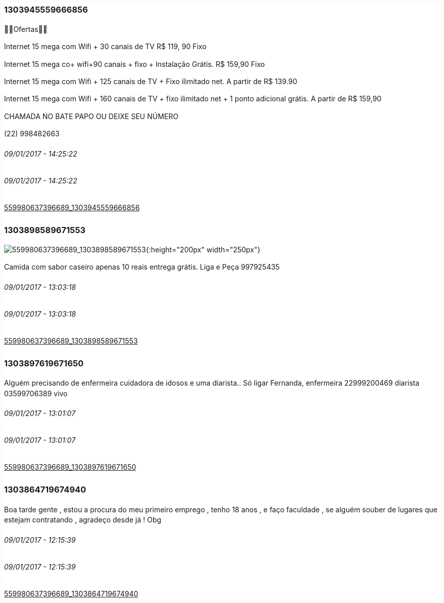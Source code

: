 
### 1303945559666856
🚨🚨Ofertas🚨🚨

Internet 15 mega com Wifi + 30 canais de TV 
R$ 119, 90 Fixo

Internet 15 mega co+ wifi+90 canais + fixo + Instalação Grátis.
R$ 159,90 Fixo

Internet 15 mega com Wifi + 125 canais de TV + Fixo ilimitado net.
A partir de R$ 139.90

Internet 15 mega com Wifi + 160 canais de TV + fixo ilimitado net + 1 ponto adicional grátis. 
A partir de R$ 159,90

CHAMADA NO BATE PAPO OU DEIXE SEU NÚMERO

(22) 998482663

###### 09/01/2017 - 14:25:22

###### 09/01/2017 - 14:25:22
[559980637396689_1303945559666856](https://www.facebook.com/559980637396689/posts/1303945559666856)


### 1303898589671553
![559980637396689_1303898589671553](https://scontent.xx.fbcdn.net/v/t1.0-9/s720x720/15894761_1395226307162619_5430976368015524206_n.jpg?oh=3d833f9c65242354a63f78506074cbde&oe=590B6DB8){:height="200px" width="250px"}

Camida com sabor caseiro apenas 10 reais entrega grátis.
Liga e Peça 997925435

###### 09/01/2017 - 13:03:18

###### 09/01/2017 - 13:03:18
[559980637396689_1303898589671553](https://www.facebook.com/559980637396689/posts/1303898589671553)


### 1303897619671650
Alguém precisando de enfermeira cuidadora de idosos e uma diarista..  Só ligar Fernanda, enfermeira 22999200469 diarista 03599706389 vivo

###### 09/01/2017 - 13:01:07

###### 09/01/2017 - 13:01:07
[559980637396689_1303897619671650](https://www.facebook.com/559980637396689/posts/1303897619671650)


### 1303864719674940
Boa tarde gente , estou a procura do meu primeiro emprego , tenho 18 anos , e faço faculdade , se alguém souber de lugares que estejam contratando , agradeço desde já ! Obg

###### 09/01/2017 - 12:15:39

###### 09/01/2017 - 12:15:39
[559980637396689_1303864719674940](https://www.facebook.com/559980637396689/posts/1303864719674940)
